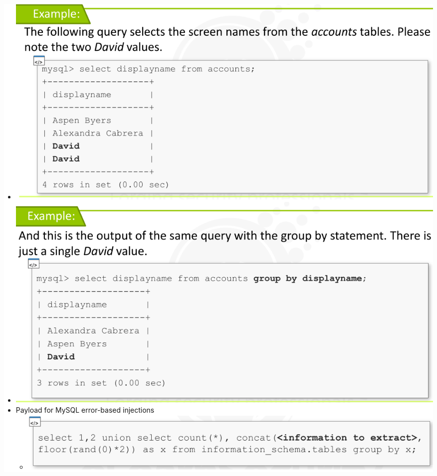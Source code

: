   * ![image-20210218080543538](images/image-20210218080543538.png)
  * ![image-20210218080647917](images/image-20210218080647917.png)
  * Payload for MySQL error-based injections
    * ![image-20210218080744768](images/image-20210218080744768.png)